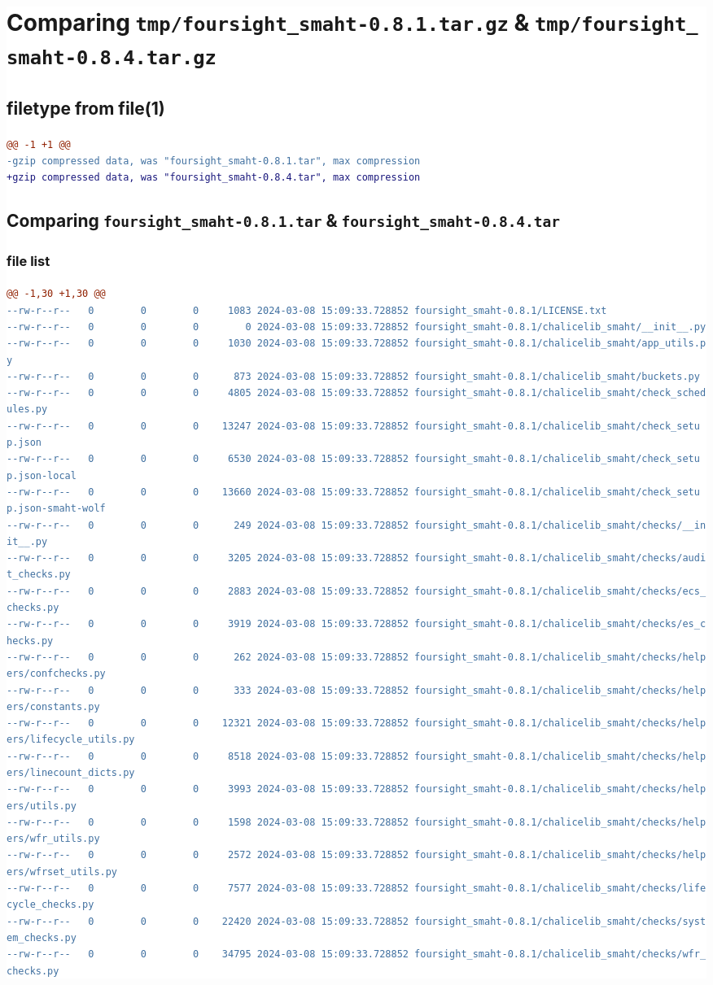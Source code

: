 # Comparing `tmp/foursight_smaht-0.8.1.tar.gz` & `tmp/foursight_smaht-0.8.4.tar.gz`

## filetype from file(1)

```diff
@@ -1 +1 @@
-gzip compressed data, was "foursight_smaht-0.8.1.tar", max compression
+gzip compressed data, was "foursight_smaht-0.8.4.tar", max compression
```

## Comparing `foursight_smaht-0.8.1.tar` & `foursight_smaht-0.8.4.tar`

### file list

```diff
@@ -1,30 +1,30 @@
--rw-r--r--   0        0        0     1083 2024-03-08 15:09:33.728852 foursight_smaht-0.8.1/LICENSE.txt
--rw-r--r--   0        0        0        0 2024-03-08 15:09:33.728852 foursight_smaht-0.8.1/chalicelib_smaht/__init__.py
--rw-r--r--   0        0        0     1030 2024-03-08 15:09:33.728852 foursight_smaht-0.8.1/chalicelib_smaht/app_utils.py
--rw-r--r--   0        0        0      873 2024-03-08 15:09:33.728852 foursight_smaht-0.8.1/chalicelib_smaht/buckets.py
--rw-r--r--   0        0        0     4805 2024-03-08 15:09:33.728852 foursight_smaht-0.8.1/chalicelib_smaht/check_schedules.py
--rw-r--r--   0        0        0    13247 2024-03-08 15:09:33.728852 foursight_smaht-0.8.1/chalicelib_smaht/check_setup.json
--rw-r--r--   0        0        0     6530 2024-03-08 15:09:33.728852 foursight_smaht-0.8.1/chalicelib_smaht/check_setup.json-local
--rw-r--r--   0        0        0    13660 2024-03-08 15:09:33.728852 foursight_smaht-0.8.1/chalicelib_smaht/check_setup.json-smaht-wolf
--rw-r--r--   0        0        0      249 2024-03-08 15:09:33.728852 foursight_smaht-0.8.1/chalicelib_smaht/checks/__init__.py
--rw-r--r--   0        0        0     3205 2024-03-08 15:09:33.728852 foursight_smaht-0.8.1/chalicelib_smaht/checks/audit_checks.py
--rw-r--r--   0        0        0     2883 2024-03-08 15:09:33.728852 foursight_smaht-0.8.1/chalicelib_smaht/checks/ecs_checks.py
--rw-r--r--   0        0        0     3919 2024-03-08 15:09:33.728852 foursight_smaht-0.8.1/chalicelib_smaht/checks/es_checks.py
--rw-r--r--   0        0        0      262 2024-03-08 15:09:33.728852 foursight_smaht-0.8.1/chalicelib_smaht/checks/helpers/confchecks.py
--rw-r--r--   0        0        0      333 2024-03-08 15:09:33.728852 foursight_smaht-0.8.1/chalicelib_smaht/checks/helpers/constants.py
--rw-r--r--   0        0        0    12321 2024-03-08 15:09:33.728852 foursight_smaht-0.8.1/chalicelib_smaht/checks/helpers/lifecycle_utils.py
--rw-r--r--   0        0        0     8518 2024-03-08 15:09:33.728852 foursight_smaht-0.8.1/chalicelib_smaht/checks/helpers/linecount_dicts.py
--rw-r--r--   0        0        0     3993 2024-03-08 15:09:33.728852 foursight_smaht-0.8.1/chalicelib_smaht/checks/helpers/utils.py
--rw-r--r--   0        0        0     1598 2024-03-08 15:09:33.728852 foursight_smaht-0.8.1/chalicelib_smaht/checks/helpers/wfr_utils.py
--rw-r--r--   0        0        0     2572 2024-03-08 15:09:33.728852 foursight_smaht-0.8.1/chalicelib_smaht/checks/helpers/wfrset_utils.py
--rw-r--r--   0        0        0     7577 2024-03-08 15:09:33.728852 foursight_smaht-0.8.1/chalicelib_smaht/checks/lifecycle_checks.py
--rw-r--r--   0        0        0    22420 2024-03-08 15:09:33.728852 foursight_smaht-0.8.1/chalicelib_smaht/checks/system_checks.py
--rw-r--r--   0        0        0    34795 2024-03-08 15:09:33.728852 foursight_smaht-0.8.1/chalicelib_smaht/checks/wfr_checks.py
```